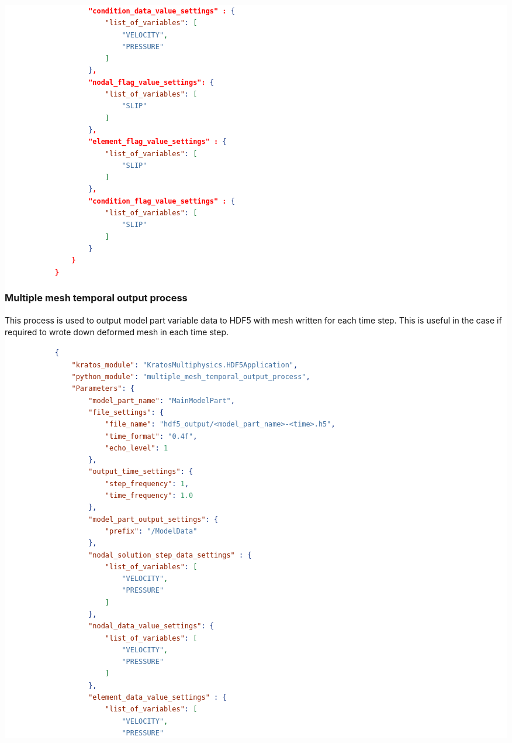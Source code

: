 ```json
                    "condition_data_value_settings" : {
                        "list_of_variables": [
                            "VELOCITY",
                            "PRESSURE"
                        ]
                    },
                    "nodal_flag_value_settings": {
                        "list_of_variables": [
                            "SLIP"
                        ]
                    },
                    "element_flag_value_settings" : {
                        "list_of_variables": [
                            "SLIP"
                        ]
                    },
                    "condition_flag_value_settings" : {
                        "list_of_variables": [
                            "SLIP"
                        ]
                    }
                }
            }
```

### Multiple mesh temporal output process
This process is used to output model part variable data to HDF5 with mesh written for each time step. This is useful in the case if required to wrote down deformed mesh in each time step.

```json
            {
                "kratos_module": "KratosMultiphysics.HDF5Application",
                "python_module": "multiple_mesh_temporal_output_process",
                "Parameters": {
                    "model_part_name": "MainModelPart",
                    "file_settings": {
                        "file_name": "hdf5_output/<model_part_name>-<time>.h5",
                        "time_format": "0.4f",
                        "echo_level": 1
                    },
                    "output_time_settings": {
                        "step_frequency": 1,
                        "time_frequency": 1.0
                    },
                    "model_part_output_settings": {
                        "prefix": "/ModelData"
                    },
                    "nodal_solution_step_data_settings" : {
                        "list_of_variables": [
                            "VELOCITY",
                            "PRESSURE"
                        ]
                    },
                    "nodal_data_value_settings": {
                        "list_of_variables": [
                            "VELOCITY",
                            "PRESSURE"
                        ]
                    },
                    "element_data_value_settings" : {
                        "list_of_variables": [
                            "VELOCITY",
                            "PRESSURE"
```